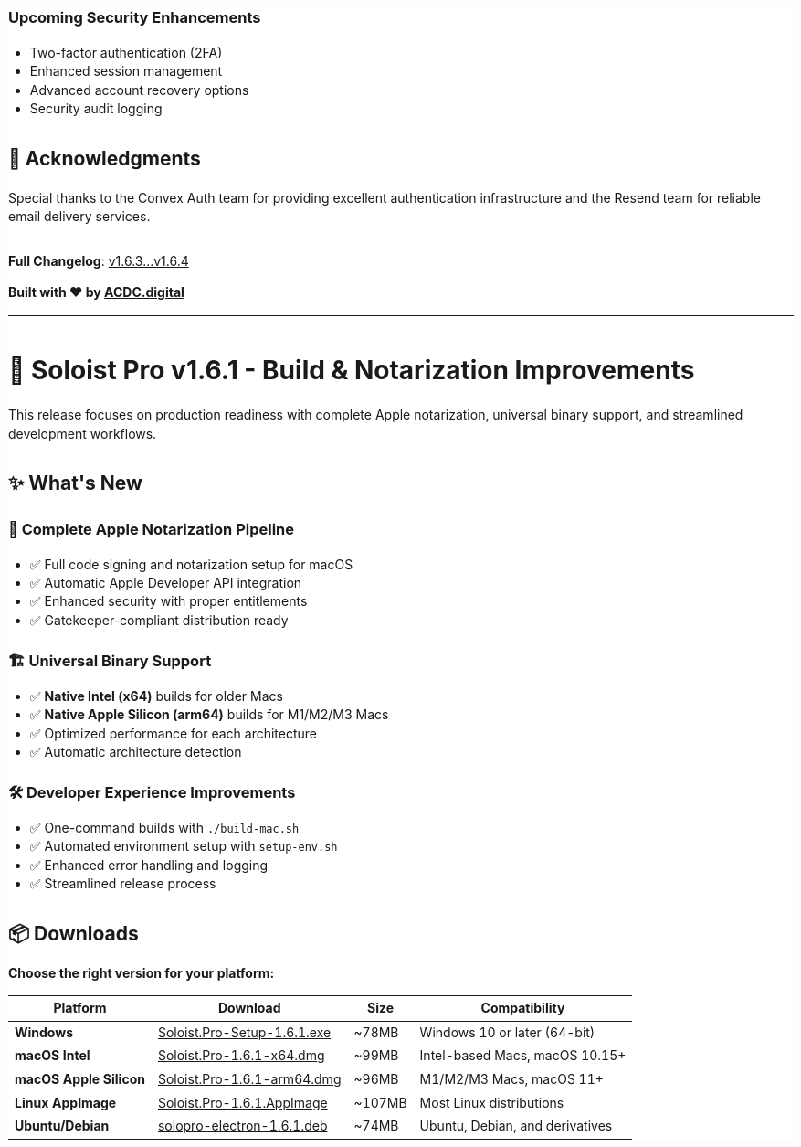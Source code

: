 ### Upcoming Security Enhancements
- Two-factor authentication (2FA)
- Enhanced session management
- Advanced account recovery options
- Security audit logging

## 🙏 **Acknowledgments**

Special thanks to the Convex Auth team for providing excellent authentication infrastructure and the Resend team for reliable email delivery services.

---

**Full Changelog**: [v1.6.3...v1.6.4](https://github.com/acdc-digital/solopro/compare/v1.6.3...v1.6.4)

**Built with ❤️ by [ACDC.digital](https://acdc.digital)**

---

# 🚀 Soloist Pro v1.6.1 - Build & Notarization Improvements

This release focuses on production readiness with complete Apple notarization, universal binary support, and streamlined development workflows.

## ✨ What's New

### 🔐 **Complete Apple Notarization Pipeline**
- ✅ Full code signing and notarization setup for macOS
- ✅ Automatic Apple Developer API integration
- ✅ Enhanced security with proper entitlements
- ✅ Gatekeeper-compliant distribution ready

### 🏗️ **Universal Binary Support**
- ✅ **Native Intel (x64)** builds for older Macs
- ✅ **Native Apple Silicon (arm64)** builds for M1/M2/M3 Macs
- ✅ Optimized performance for each architecture
- ✅ Automatic architecture detection

### 🛠️ **Developer Experience Improvements**
- ✅ One-command builds with `./build-mac.sh`
- ✅ Automated environment setup with `setup-env.sh`
- ✅ Enhanced error handling and logging
- ✅ Streamlined release process

## 📦 Downloads

**Choose the right version for your platform:**

| Platform | Download | Size | Compatibility |
|----------|----------|------|---------------|
| **Windows** | [Soloist.Pro-Setup-1.6.1.exe](https://github.com/acdc-digital/solopro/releases/download/v1.6.1/Soloist.Pro-Setup-1.6.1.exe) | ~78MB | Windows 10 or later (64-bit) |
| **macOS Intel** | [Soloist.Pro-1.6.1-x64.dmg](https://github.com/acdc-digital/solopro/releases/download/v1.6.1/Soloist.Pro-1.6.1-x64.dmg) | ~99MB | Intel-based Macs, macOS 10.15+ |
| **macOS Apple Silicon** | [Soloist.Pro-1.6.1-arm64.dmg](https://github.com/acdc-digital/solopro/releases/download/v1.6.1/Soloist.Pro-1.6.1-arm64.dmg) | ~96MB | M1/M2/M3 Macs, macOS 11+ |
| **Linux AppImage** | [Soloist.Pro-1.6.1.AppImage](https://github.com/acdc-digital/solopro/releases/download/v1.6.1/Soloist.Pro-1.6.1.AppImage) | ~107MB | Most Linux distributions |
| **Ubuntu/Debian** | [solopro-electron-1.6.1.deb](https://github.com/acdc-digital/solopro/releases/download/v1.6.1/solopro-electron-1.6.1.deb) | ~74MB | Ubuntu, Debian, and derivatives |
